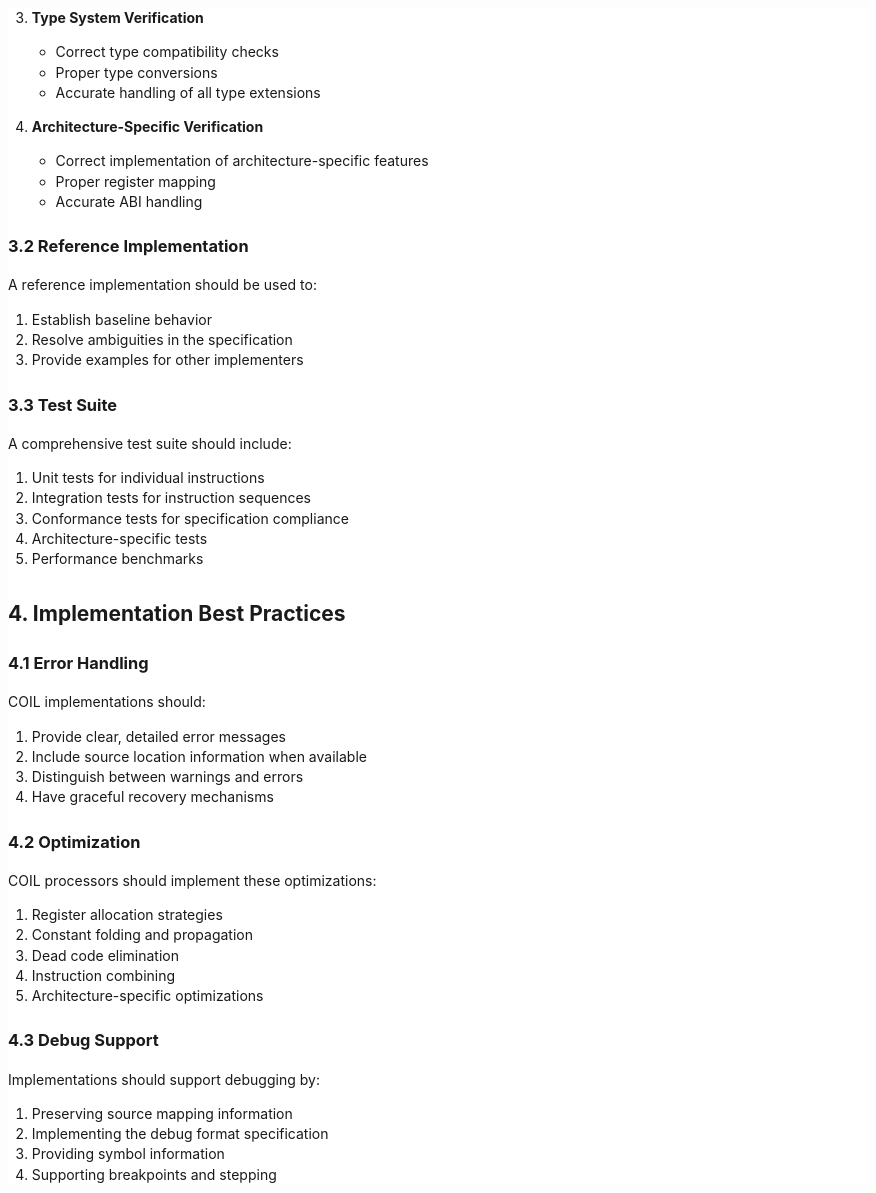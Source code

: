 3. **Type System Verification**
   - Correct type compatibility checks
   - Proper type conversions
   - Accurate handling of all type extensions

4. **Architecture-Specific Verification**
   - Correct implementation of architecture-specific features
   - Proper register mapping
   - Accurate ABI handling

### 3.2 Reference Implementation

A reference implementation should be used to:
1. Establish baseline behavior
2. Resolve ambiguities in the specification
3. Provide examples for other implementers

### 3.3 Test Suite

A comprehensive test suite should include:
1. Unit tests for individual instructions
2. Integration tests for instruction sequences
3. Conformance tests for specification compliance
4. Architecture-specific tests
5. Performance benchmarks

## 4. Implementation Best Practices

### 4.1 Error Handling

COIL implementations should:
1. Provide clear, detailed error messages
2. Include source location information when available
3. Distinguish between warnings and errors
4. Have graceful recovery mechanisms

### 4.2 Optimization

COIL processors should implement these optimizations:
1. Register allocation strategies
2. Constant folding and propagation
3. Dead code elimination
4. Instruction combining
5. Architecture-specific optimizations

### 4.3 Debug Support

Implementations should support debugging by:
1. Preserving source mapping information
2. Implementing the debug format specification
3. Providing symbol information
4. Supporting breakpoints and stepping
